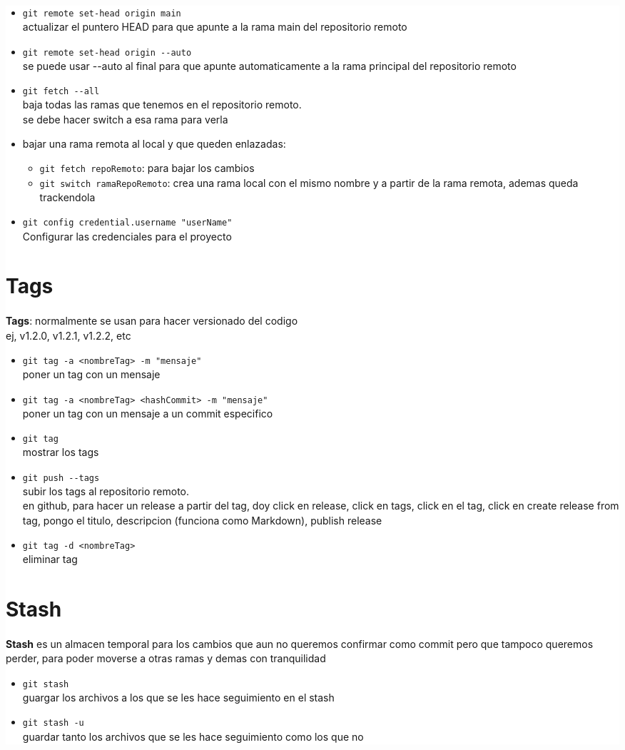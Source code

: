 - `git remote set-head origin main`  
  actualizar el puntero HEAD para que apunte a la rama main del
  repositorio remoto

- `git remote set-head origin --auto`  
  se puede usar --auto al final para que apunte automaticamente a la
  rama principal del repositorio remoto

- `git fetch --all`  
  baja todas las ramas que tenemos en el repositorio remoto.  
  se debe hacer switch a esa rama para verla

- bajar una rama remota al local y que queden enlazadas:

  - `git fetch repoRemoto`: para bajar los cambios
  - `git switch ramaRepoRemoto`: crea una rama local con el mismo
    nombre y a partir de la rama remota, ademas queda trackendola

- `git config credential.username "userName"`  
  Configurar las credenciales para el proyecto

# Tags

**Tags**: normalmente se usan para hacer versionado del codigo  
ej, v1.2.0, v1.2.1, v1.2.2, etc

- `git tag -a <nombreTag> -m "mensaje"`  
  poner un tag con un mensaje

- `git tag -a <nombreTag> <hashCommit> -m "mensaje"`  
  poner un tag con un mensaje a un commit especifico

- `git tag`  
  mostrar los tags

- `git push --tags`  
  subir los tags al repositorio remoto.  
  en github, para hacer un release a partir del tag, doy click en release,
  click en tags, click en el tag, click en create release from tag,
  pongo el titulo, descripcion (funciona como Markdown), publish release

- `git tag -d <nombreTag>`  
  eliminar tag

# Stash

**Stash** es un almacen temporal para los cambios que aun no queremos confirmar
como commit pero que tampoco queremos perder, para poder moverse a otras
ramas y demas con tranquilidad

- `git stash`  
  guargar los archivos a los que se les hace seguimiento en el stash

- `git stash -u`  
  guardar tanto los archivos que se les hace seguimiento como los que no
